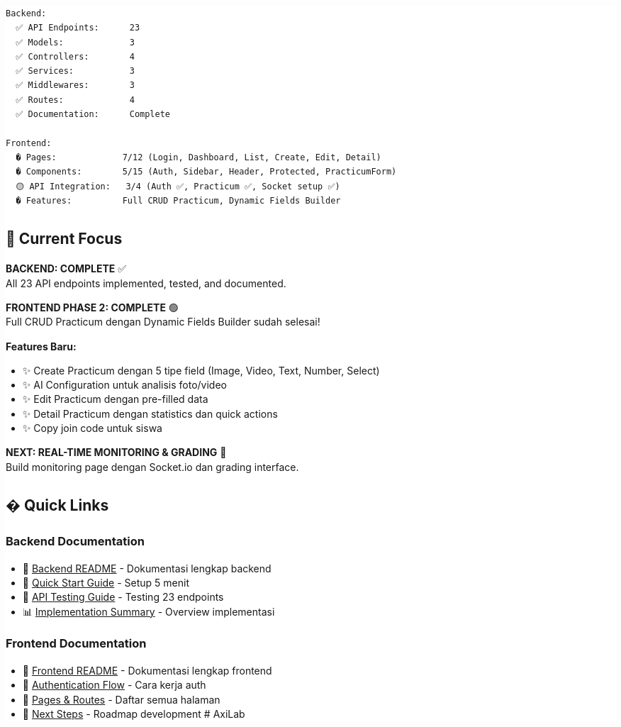 ```
Backend:
  ✅ API Endpoints:      23
  ✅ Models:             3
  ✅ Controllers:        4
  ✅ Services:           3
  ✅ Middlewares:        3
  ✅ Routes:             4
  ✅ Documentation:      Complete
  
Frontend:
  � Pages:             7/12 (Login, Dashboard, List, Create, Edit, Detail)
  � Components:        5/15 (Auth, Sidebar, Header, Protected, PracticumForm)
  🟡 API Integration:   3/4 (Auth ✅, Practicum ✅, Socket setup ✅)
  � Features:          Full CRUD Practicum, Dynamic Fields Builder
```

## 🎯 Current Focus

**BACKEND: COMPLETE** ✅  
All 23 API endpoints implemented, tested, and documented.

**FRONTEND PHASE 2: COMPLETE** 🟢  
Full CRUD Practicum dengan Dynamic Fields Builder sudah selesai!

**Features Baru:**
- ✨ Create Practicum dengan 5 tipe field (Image, Video, Text, Number, Select)
- ✨ AI Configuration untuk analisis foto/video
- ✨ Edit Practicum dengan pre-filled data
- ✨ Detail Practicum dengan statistics dan quick actions
- ✨ Copy join code untuk siswa

**NEXT: REAL-TIME MONITORING & GRADING** 🎯  
Build monitoring page dengan Socket.io dan grading interface.

## � Quick Links

### Backend Documentation
- 📘 [Backend README](backend/README.md) - Dokumentasi lengkap backend
- 🚀 [Quick Start Guide](backend/QUICK_START.md) - Setup 5 menit
- 🧪 [API Testing Guide](backend/API_TESTING.md) - Testing 23 endpoints
- 📊 [Implementation Summary](backend/IMPLEMENTATION_SUMMARY.md) - Overview implementasi

### Frontend Documentation
- 🎨 [Frontend README](FRONTEND_README.md) - Dokumentasi lengkap frontend
- 🔐 [Authentication Flow](FRONTEND_README.md#authentication-flow) - Cara kerja auth
- 📱 [Pages & Routes](FRONTEND_README.md#pages--routes) - Daftar semua halaman
- 🎯 [Next Steps](FRONTEND_README.md#next-steps) - Roadmap development
#   A x i L a b 
 
 
